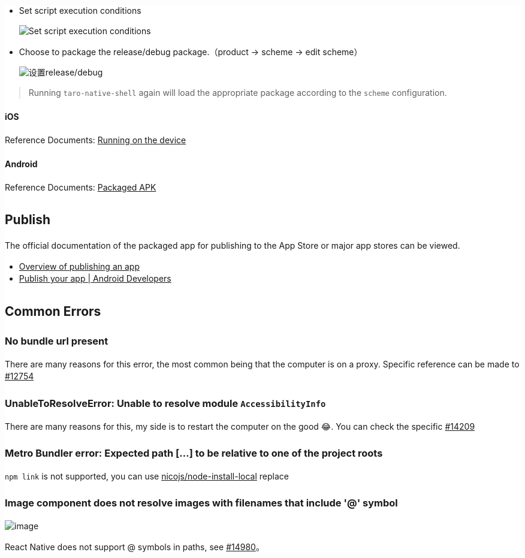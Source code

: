 - Set script execution conditions

  ![Set script execution conditions](https://pic1.58cdn.com.cn/nowater/fangfe/n_v21fc653659339465a809c28402ff21cc0.png)

- Choose to package the release/debug package.（product -> scheme -> edit scheme）

  ![设置release/debug](https://pic6.58cdn.com.cn/nowater/fangfe/n_v2b6ca255145434821adfa9ef46e9dd7bb.png)


> Running `taro-native-shell` again will load the appropriate package according to the `scheme` configuration.


#### iOS

Reference Documents: [Running on the device](https://reactnative.cn/docs/running-on-device)

#### Android
Reference Documents: [Packaged APK](https://reactnative.cn/docs/signed-apk-android/)

## Publish
The official documentation of the packaged app for publishing to the App Store or major app stores can be viewed.

- [Overview of publishing an app](https://help.apple.com/app-store-connect/#/dev34e9bbb5a)
- [Publish your app | Android Developers](https://developer.android.com/studio/publish)


## Common Errors

### No bundle url present

There are many reasons for this error, the most common being that the computer is on a proxy. Specific reference can be made to  [#12754](https://github.com/facebook/react-native/issues/12754)

### UnableToResolveError: Unable to resolve module `AccessibilityInfo`

There are many reasons for this, my side is to restart the computer on the good 😂. You can check the specific [#14209](https://github.com/facebook/react-native/issues/14209)

### Metro Bundler error: Expected path […] to be relative to one of the project roots

`npm link` is not supported, you can use [nicojs/node-install-local](https://github.com/nicojs/node-install-local) replace

### Image component does not resolve images with filenames that include '@' symbol

![image](https://user-images.githubusercontent.com/22125059/44312799-373dee80-a3d4-11e8-8367-9cf44e851739.PNG)

React Native does not support @ symbols in paths, see [#14980](https://github.com/facebook/react-native/issues/14980)。
